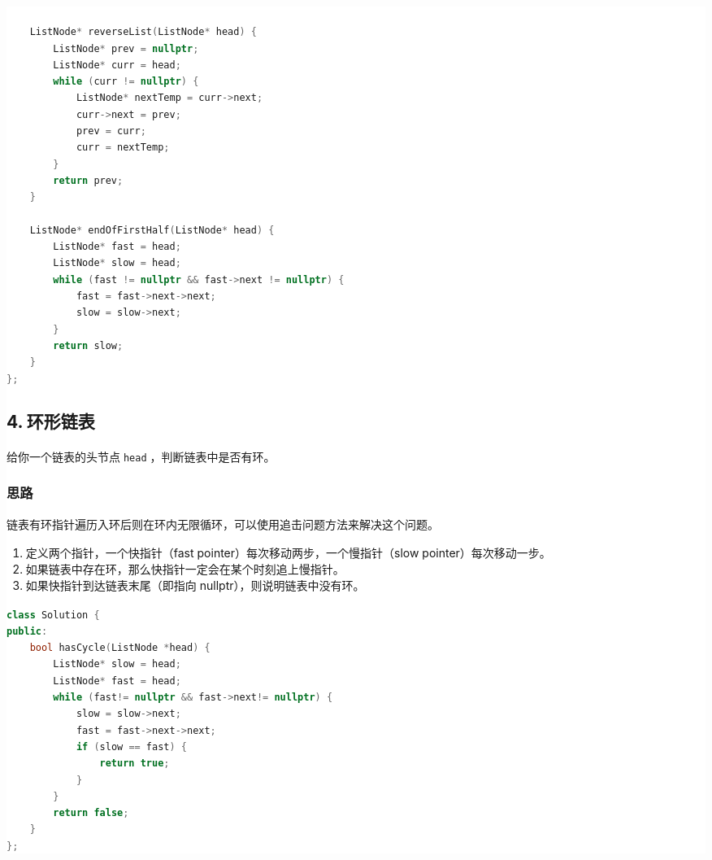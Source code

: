 ```cpp

    ListNode* reverseList(ListNode* head) {
        ListNode* prev = nullptr;
        ListNode* curr = head;
        while (curr != nullptr) {
            ListNode* nextTemp = curr->next;
            curr->next = prev;
            prev = curr;
            curr = nextTemp;
        }
        return prev;
    }

    ListNode* endOfFirstHalf(ListNode* head) {
        ListNode* fast = head;
        ListNode* slow = head;
        while (fast != nullptr && fast->next != nullptr) {
            fast = fast->next->next;
            slow = slow->next;
        }
        return slow;
    }
};
```

## 4. 环形链表

给你一个链表的头节点 `head` ，判断链表中是否有环。

### 思路

链表有环指针遍历入环后则在环内无限循环，可以使用追击问题方法来解决这个问题。

1. 定义两个指针，一个快指针（fast pointer）每次移动两步，一个慢指针（slow pointer）每次移动一步。
2. 如果链表中存在环，那么快指针一定会在某个时刻追上慢指针。
3. 如果快指针到达链表末尾（即指向 nullptr），则说明链表中没有环。

```cpp
class Solution {
public:
    bool hasCycle(ListNode *head) {
        ListNode* slow = head;
        ListNode* fast = head;
        while (fast!= nullptr && fast->next!= nullptr) {
            slow = slow->next;
            fast = fast->next->next;
            if (slow == fast) {
                return true;
            }
        }
        return false;
    }
};
```
